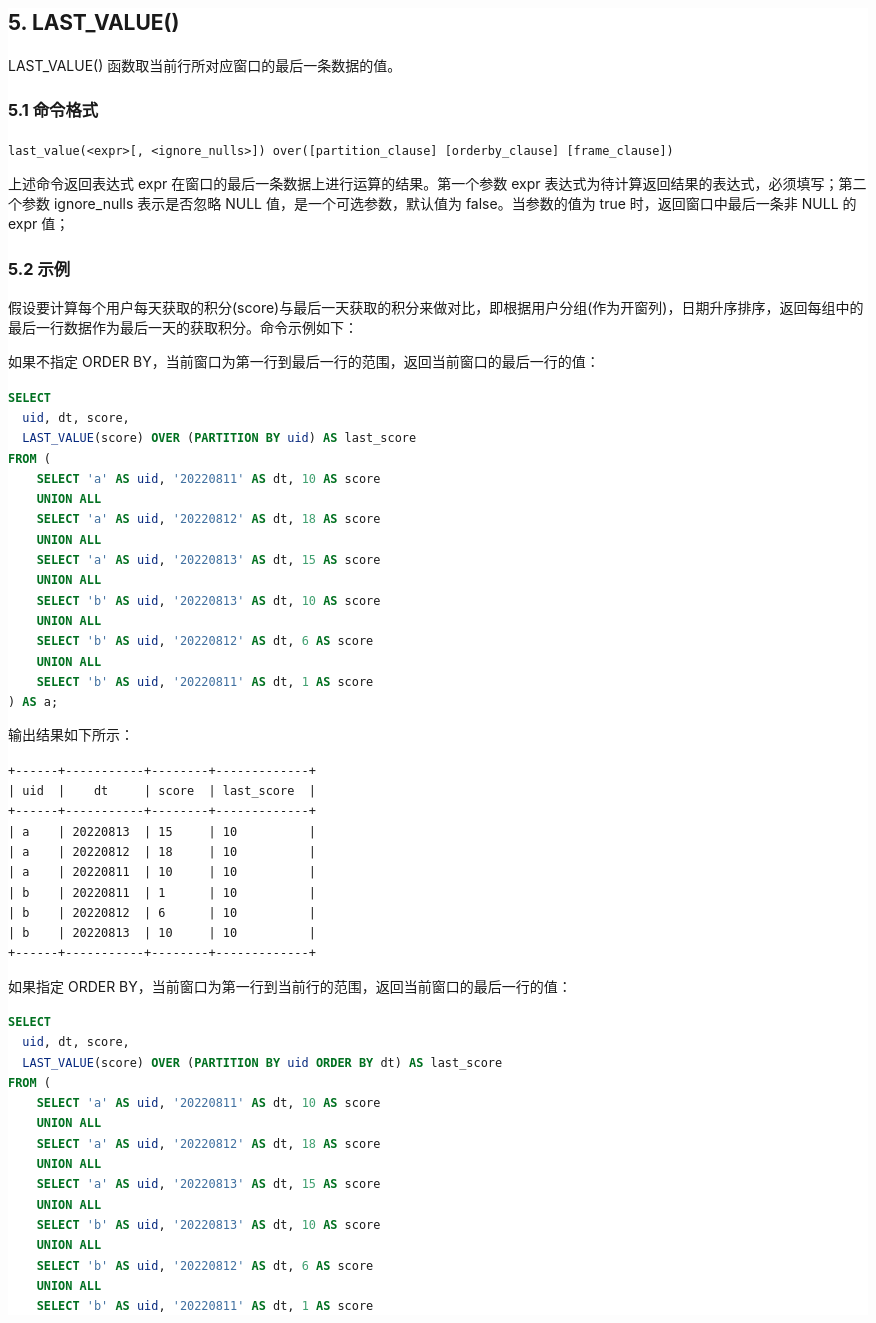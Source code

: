 ## 5. LAST_VALUE()

LAST_VALUE() 函数取当前行所对应窗口的最后一条数据的值。

### 5.1 命令格式

```
last_value(<expr>[, <ignore_nulls>]) over([partition_clause] [orderby_clause] [frame_clause])
```
上述命令返回表达式 expr 在窗口的最后一条数据上进行运算的结果。第一个参数 expr 表达式为待计算返回结果的表达式，必须填写；第二个参数 ignore_nulls 表示是否忽略 NULL 值，是一个可选参数，默认值为 false。当参数的值为 true 时，返回窗口中最后一条非 NULL 的 expr 值；

### 5.2 示例

假设要计算每个用户每天获取的积分(score)与最后一天获取的积分来做对比，即根据用户分组(作为开窗列)，日期升序排序，返回每组中的最后一行数据作为最后一天的获取积分。命令示例如下：

如果不指定 ORDER BY，当前窗口为第一行到最后一行的范围，返回当前窗口的最后一行的值：
```sql
SELECT
  uid, dt, score,
  LAST_VALUE(score) OVER (PARTITION BY uid) AS last_score
FROM (
    SELECT 'a' AS uid, '20220811' AS dt, 10 AS score
    UNION ALL
    SELECT 'a' AS uid, '20220812' AS dt, 18 AS score
    UNION ALL
    SELECT 'a' AS uid, '20220813' AS dt, 15 AS score
    UNION ALL
    SELECT 'b' AS uid, '20220813' AS dt, 10 AS score
    UNION ALL
    SELECT 'b' AS uid, '20220812' AS dt, 6 AS score
    UNION ALL
    SELECT 'b' AS uid, '20220811' AS dt, 1 AS score
) AS a;
```
输出结果如下所示：
```
+------+-----------+--------+-------------+
| uid  |    dt     | score  | last_score  |
+------+-----------+--------+-------------+
| a    | 20220813  | 15     | 10          |
| a    | 20220812  | 18     | 10          |
| a    | 20220811  | 10     | 10          |
| b    | 20220811  | 1      | 10          |
| b    | 20220812  | 6      | 10          |
| b    | 20220813  | 10     | 10          |
+------+-----------+--------+-------------+
```

如果指定 ORDER BY，当前窗口为第一行到当前行的范围，返回当前窗口的最后一行的值：
```sql
SELECT
  uid, dt, score,
  LAST_VALUE(score) OVER (PARTITION BY uid ORDER BY dt) AS last_score
FROM (
    SELECT 'a' AS uid, '20220811' AS dt, 10 AS score
    UNION ALL
    SELECT 'a' AS uid, '20220812' AS dt, 18 AS score
    UNION ALL
    SELECT 'a' AS uid, '20220813' AS dt, 15 AS score
    UNION ALL
    SELECT 'b' AS uid, '20220813' AS dt, 10 AS score
    UNION ALL
    SELECT 'b' AS uid, '20220812' AS dt, 6 AS score
    UNION ALL
    SELECT 'b' AS uid, '20220811' AS dt, 1 AS score
```